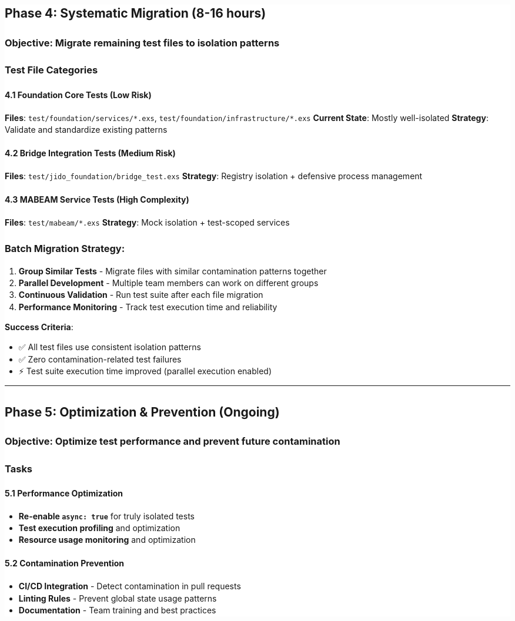 ## Phase 4: Systematic Migration (8-16 hours)

### **Objective**: Migrate remaining test files to isolation patterns

### **Test File Categories**

#### **4.1 Foundation Core Tests** (Low Risk)
**Files**: `test/foundation/services/*.exs`, `test/foundation/infrastructure/*.exs`
**Current State**: Mostly well-isolated
**Strategy**: Validate and standardize existing patterns

#### **4.2 Bridge Integration Tests** (Medium Risk)  
**Files**: `test/jido_foundation/bridge_test.exs`
**Strategy**: Registry isolation + defensive process management

#### **4.3 MABEAM Service Tests** (High Complexity)
**Files**: `test/mabeam/*.exs`
**Strategy**: Mock isolation + test-scoped services

### **Batch Migration Strategy**:
1. **Group Similar Tests** - Migrate files with similar contamination patterns together
2. **Parallel Development** - Multiple team members can work on different groups
3. **Continuous Validation** - Run test suite after each file migration
4. **Performance Monitoring** - Track test execution time and reliability

**Success Criteria**:
- ✅ All test files use consistent isolation patterns
- ✅ Zero contamination-related test failures
- ⚡ Test suite execution time improved (parallel execution enabled)

---

## Phase 5: Optimization & Prevention (Ongoing)

### **Objective**: Optimize test performance and prevent future contamination

### **Tasks**

#### **5.1 Performance Optimization**
- **Re-enable `async: true`** for truly isolated tests
- **Test execution profiling** and optimization
- **Resource usage monitoring** and optimization

#### **5.2 Contamination Prevention**
- **CI/CD Integration** - Detect contamination in pull requests
- **Linting Rules** - Prevent global state usage patterns
- **Documentation** - Team training and best practices
